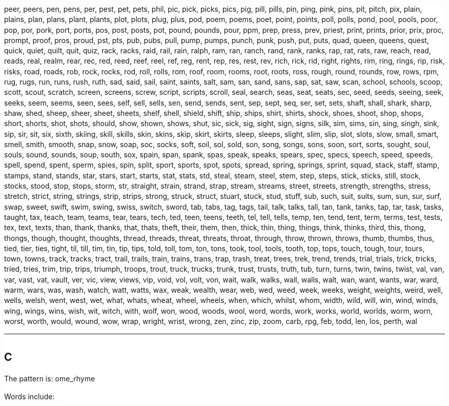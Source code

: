 peer, peers, pen, pens, per, pest, pet, pets, phil, pic, pick, picks, pics, pig, pill, pills, pin, ping, pink, pins, pit, pitch, pix, plain, plains, plan, plans, plant, plants, plot, plots, plug, plus, pod, poem, poems, poet, point, points, poll, polls, pond, pool, pools, poor, pop, por, pork, port, ports, pos, post, posts, pot, pound, pounds, pour, ppm, prep, press, prev, priest, print, prints, prior, prix, proc, prompt, proof, pros, proud, pst, pts, pub, pubs, pull, pump, pumps, punch, punk, push, put, puts, quad, queen, queens, quest, quick, quiet, quilt, quit, quiz, rack, racks, raid, rail, rain, ralph, ram, ran, ranch, rand, rank, ranks, rap, rat, rats, raw, reach, read, reads, real, realm, rear, rec, red, reed, reef, reel, ref, reg, rent, rep, res, rest, rev, rich, rick, rid, right, rights, rim, ring, rings, rip, risk, risks, road, roads, rob, rock, rocks, rod, roll, rolls, rom, roof, room, rooms, root, roots, ross, rough, round, rounds, row, rows, rpm, rug, rugs, run, runs, rush, ruth, sad, said, sail, saint, saints, salt, sam, san, sand, sans, sap, sat, saw, scan, school, schools, scoop, scott, scout, scratch, screen, screens, screw, script, scripts, scroll, seal, search, seas, seat, seats, sec, seed, seeds, seeing, seek, seeks, seem, seems, seen, sees, self, sell, sells, sen, send, sends, sent, sep, sept, seq, ser, set, sets, shaft, shall, shark, sharp, shaw, shed, sheep, sheer, sheet, sheets, shelf, shell, shield, shift, ship, ships, shirt, shirts, shock, shoes, shoot, shop, shops, short, shorts, shot, shots, should, show, shown, shows, shut, sic, sick, sig, sight, sign, signs, silk, sim, sims, sin, sing, singh, sink, sip, sir, sit, six, sixth, skiing, skill, skills, skin, skins, skip, skirt, skirts, sleep, sleeps, slight, slim, slip, slot, slots, slow, small, smart, smell, smith, smooth, snap, snow, soap, soc, socks, soft, soil, sol, sold, son, song, songs, sons, soon, sort, sorts, sought, soul, souls, sound, sounds, soup, south, sox, spain, span, spank, spas, speak, speaks, spears, spec, specs, speech, speed, speeds, spell, spend, spent, sperm, spies, spin, split, sport, sports, spot, spots, spread, spring, springs, sprint, squad, stack, staff, stamp, stamps, stand, stands, star, stars, start, starts, stat, stats, std, steal, steam, steel, stem, step, steps, stick, sticks, still, stock, stocks, stood, stop, stops, storm, str, straight, strain, strand, strap, stream, streams, street, streets, strength, strengths, stress, stretch, strict, string, strings, strip, strips, strong, struck, struct, stuart, stuck, stud, stuff, sub, such, suit, suits, sum, sun, sur, surf, swap, sweet, swift, swim, swing, swiss, switch, sword, tab, tabs, tag, tags, tail, talk, talks, tall, tan, tank, tanks, tap, tar, task, tasks, taught, tax, teach, team, teams, tear, tears, tech, ted, teen, teens, teeth, tel, tell, tells, temp, ten, tend, tent, term, terms, test, tests, tex, text, texts, than, thank, thanks, that, thats, theft, their, them, then, thick, thin, thing, things, think, thinks, third, this, thong, thongs, though, thought, thoughts, thread, threads, threat, threats, throat, through, throw, thrown, throws, thumb, thumbs, thus, tied, tier, ties, tight, til, till, tim, tin, tip, tips, told, toll, tom, ton, tons, took, tool, tools, tooth, top, tops, touch, tough, tour, tours, town, towns, track, tracks, tract, trail, trails, train, trains, trans, trap, trash, treat, trees, trek, trend, trends, trial, trials, trick, tricks, tried, tries, trim, trip, trips, triumph, troops, trout, truck, trucks, trunk, trust, trusts, truth, tub, turn, turns, twin, twins, twist, val, van, var, vast, vat, vault, ver, vic, view, views, vip, void, vol, volt, von, wait, walk, walks, wall, walls, walt, wan, want, wants, war, ward, warm, wars, was, wash, watch, watt, watts, wax, weak, wealth, wear, web, wed, weed, week, weeks, weight, weights, weird, well, wells, welsh, went, west, wet, what, whats, wheat, wheel, wheels, when, which, whilst, whom, width, wild, will, win, wind, winds, wing, wings, wins, wish, wit, witch, with, wolf, won, wood, woods, wool, word, words, work, works, world, worlds, worm, worn, worst, worth, would, wound, wow, wrap, wright, wrist, wrong, zen, zinc, zip, zoom, carb, rpg, feb, todd, len, los, perth, wal

------------------------------------------------------------------------

C
-

The pattern is: ome\_rhyme

Words include:
